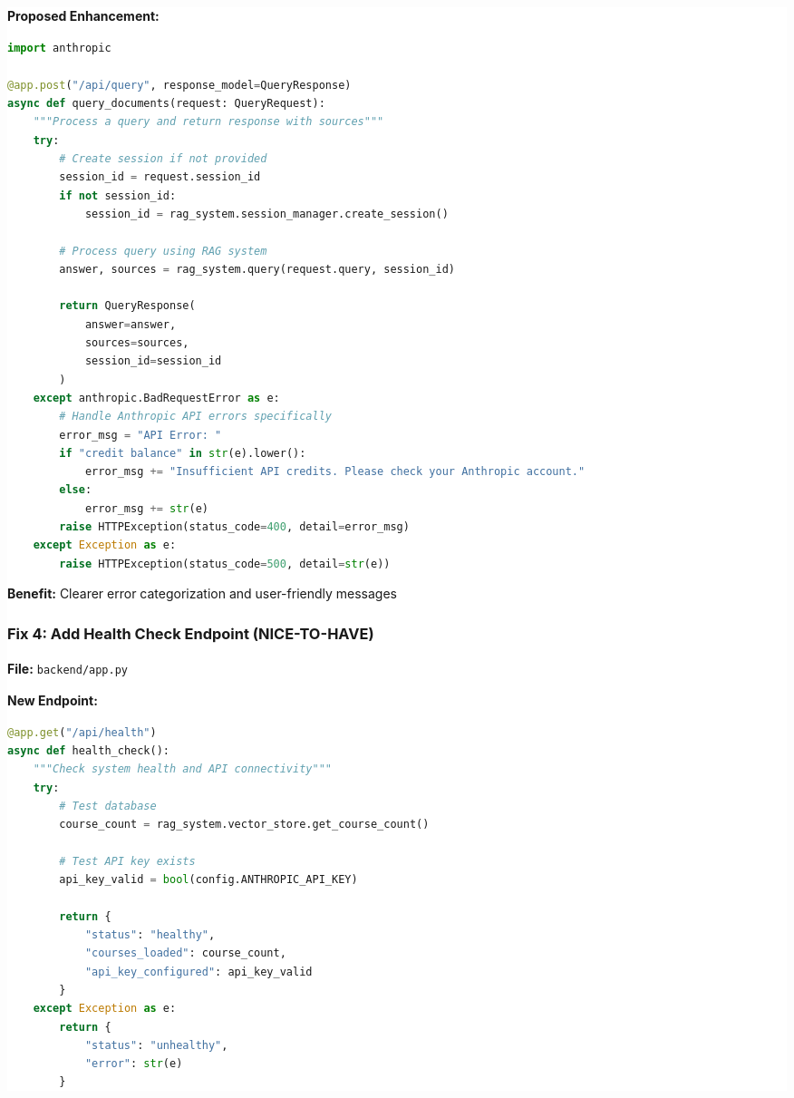 **Proposed Enhancement:**
```python
import anthropic

@app.post("/api/query", response_model=QueryResponse)
async def query_documents(request: QueryRequest):
    """Process a query and return response with sources"""
    try:
        # Create session if not provided
        session_id = request.session_id
        if not session_id:
            session_id = rag_system.session_manager.create_session()

        # Process query using RAG system
        answer, sources = rag_system.query(request.query, session_id)

        return QueryResponse(
            answer=answer,
            sources=sources,
            session_id=session_id
        )
    except anthropic.BadRequestError as e:
        # Handle Anthropic API errors specifically
        error_msg = "API Error: "
        if "credit balance" in str(e).lower():
            error_msg += "Insufficient API credits. Please check your Anthropic account."
        else:
            error_msg += str(e)
        raise HTTPException(status_code=400, detail=error_msg)
    except Exception as e:
        raise HTTPException(status_code=500, detail=str(e))
```

**Benefit:** Clearer error categorization and user-friendly messages

### Fix 4: Add Health Check Endpoint (NICE-TO-HAVE)

**File:** `backend/app.py`

**New Endpoint:**
```python
@app.get("/api/health")
async def health_check():
    """Check system health and API connectivity"""
    try:
        # Test database
        course_count = rag_system.vector_store.get_course_count()

        # Test API key exists
        api_key_valid = bool(config.ANTHROPIC_API_KEY)

        return {
            "status": "healthy",
            "courses_loaded": course_count,
            "api_key_configured": api_key_valid
        }
    except Exception as e:
        return {
            "status": "unhealthy",
            "error": str(e)
        }
```

